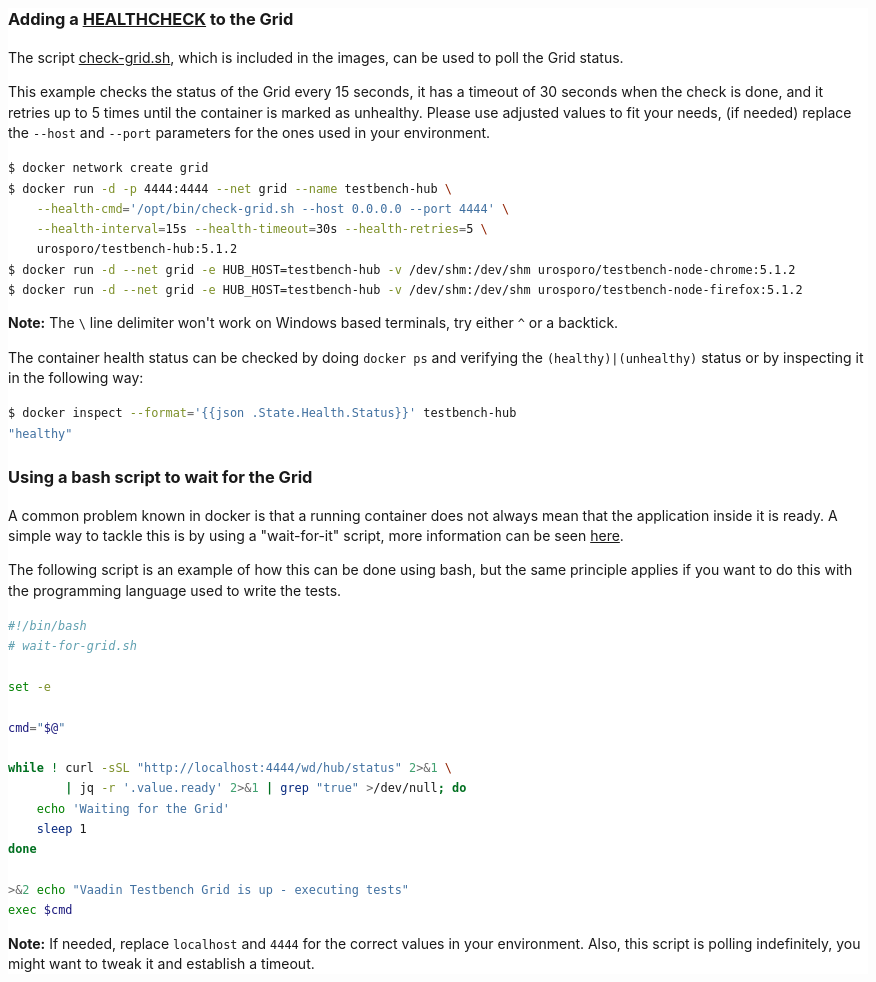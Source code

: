 ### Adding a [HEALTHCHECK](https://docs.docker.com/engine/reference/run/#healthcheck) to the Grid

The script [check-grid.sh](Base/check-grid.sh), which is included in the images, can be used to poll the Grid status.

This example checks the status of the Grid every 15 seconds, it has a timeout of 30 seconds when the check is done,
and it retries up to 5 times until the container is marked as unhealthy. Please use adjusted values to fit your needs,
(if needed) replace the `--host` and `--port` parameters for the ones used in your environment.

``` bash
$ docker network create grid
$ docker run -d -p 4444:4444 --net grid --name testbench-hub \
    --health-cmd='/opt/bin/check-grid.sh --host 0.0.0.0 --port 4444' \
    --health-interval=15s --health-timeout=30s --health-retries=5 \
    urosporo/testbench-hub:5.1.2
$ docker run -d --net grid -e HUB_HOST=testbench-hub -v /dev/shm:/dev/shm urosporo/testbench-node-chrome:5.1.2
$ docker run -d --net grid -e HUB_HOST=testbench-hub -v /dev/shm:/dev/shm urosporo/testbench-node-firefox:5.1.2
```
**Note:** The `\` line delimiter won't work on Windows based terminals, try either `^` or a backtick.

The container health status can be checked by doing `docker ps` and verifying the `(healthy)|(unhealthy)` status or by
inspecting it in the following way:

```bash
$ docker inspect --format='{{json .State.Health.Status}}' testbench-hub
"healthy"
```

### Using a bash script to wait for the Grid

A common problem known in docker is that a running container does not always mean that the application inside it is ready.
A simple way to tackle this is by using a "wait-for-it" script, more information can be seen [here](https://docs.docker.com/compose/startup-order/).

The following script is an example of how this can be done using bash, but the same principle applies if you want to do this with the programming language used to write the tests.

```bash
#!/bin/bash
# wait-for-grid.sh

set -e

cmd="$@"

while ! curl -sSL "http://localhost:4444/wd/hub/status" 2>&1 \
        | jq -r '.value.ready' 2>&1 | grep "true" >/dev/null; do
    echo 'Waiting for the Grid'
    sleep 1
done

>&2 echo "Vaadin Testbench Grid is up - executing tests"
exec $cmd
```
**Note:** If needed, replace `localhost` and `4444` for the correct values in your environment. Also, this script is polling indefinitely, you might want
to tweak it and establish a timeout.
